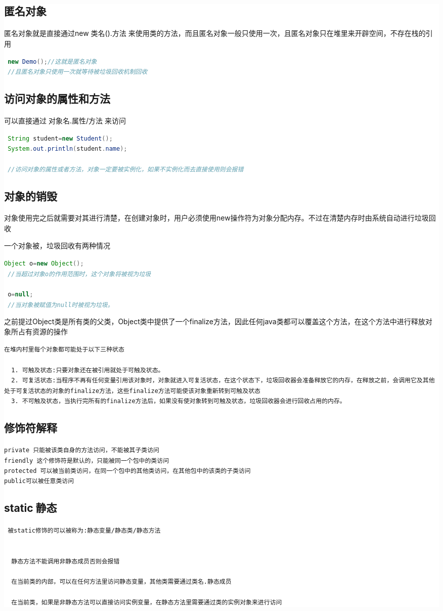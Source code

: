 ## 匿名对象
  匿名对象就是直接通过new 类名().方法 来使用类的方法，而且匿名对象一般只使用一次，且匿名对象只在堆里来开辟空间，不存在栈的引用
```java
 new Demo();//这就是匿名对象
 //且匿名对象只使用一次就等待被垃圾回收机制回收
```
## 访问对象的属性和方法
 可以直接通过 对象名.属性/方法 来访问

```java
 String student=new Student();
 System.out.println(student.name);

 //访问对象的属性或者方法，对象一定要被实例化，如果不实例化而去直接使用则会报错
```
## 对象的销毁
 对象使用完之后就需要对其进行清楚，在创建对象时，用户必须使用new操作符为对象分配内存。不过在清楚内存时由系统自动进行垃圾回收

 一个对象被，垃圾回收有两种情况

 ```java
 Object o=new Object();
  //当超过对象o的作用范围时，这个对象将被视为垃圾

  o=null;
  //当对象被赋值为null时被视为垃圾。
 
 ```
  之前提过Object类是所有类的父类，Object类中提供了一个finalize方法，因此任何java类都可以覆盖这个方法，在这个方法中进行释放对象所占有资源的操作

    在堆内村里每个对象都可能处于以下三种状态

      1. 可触及状态:只要对象还在被引用就处于可触及状态。
      2. 可复活状态:当程序不再有任何变量引用该对象时，对象就进入可复活状态，在这个状态下，垃圾回收器会准备释放它的内存，在释放之前，会调用它及其他处于可复活状态的对象的finalize方法，这些finalize方法可能使该对象重新转到可触及状态
      3. 不可触及状态，当执行完所有的finalize方法后，如果没有使对象转到可触及状态，垃圾回收器会进行回收占用的内存。
## 修饰符解释
  
    private 只能被该类自身的方法访问，不能被其子类访问
    friendly 这个修饰符是默认的，只能被同一个包中的类访问
    protected 可以被当前类访问，在同一个包中的其他类访问，在其他包中的该类的子类访问
    public可以被任意类访问
## static 静态
     被static修饰的可以被称为:静态变量/静态类/静态方法
   
   
      静态方法不能调用非静态成员否则会报错

      在当前类的内部，可以在任何方法里访问静态变量，其他类需要通过类名.静态成员

      在当前类，如果是非静态方法可以直接访问实例变量，在静态方法里需要通过类的实例对象来进行访问
